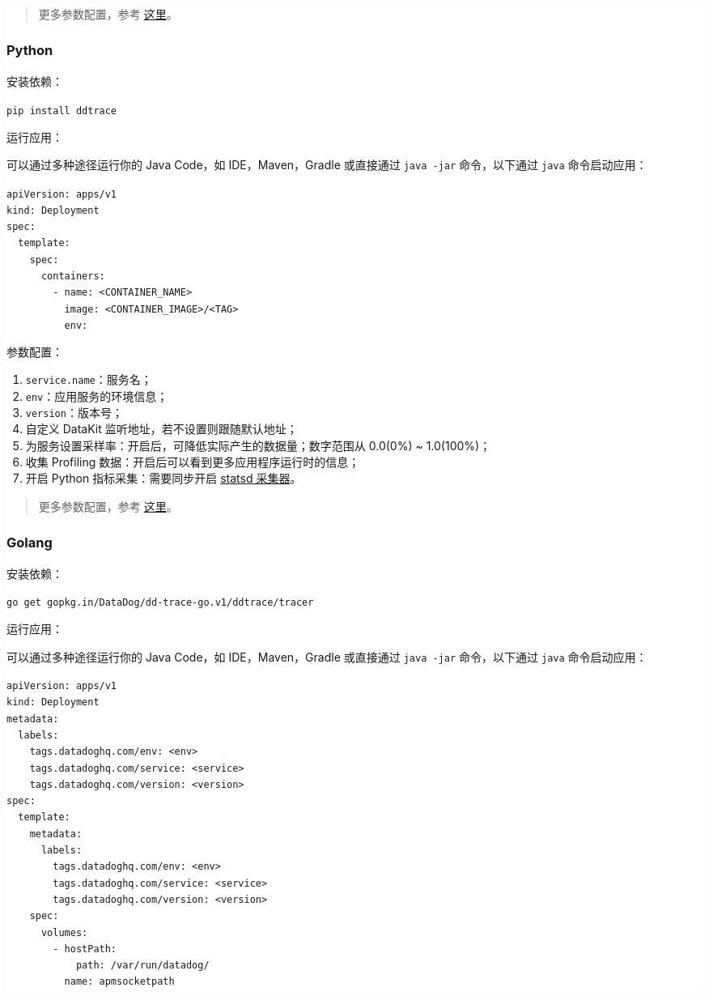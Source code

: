 > 更多参数配置，参考 [这里](../../../integrations/ddtrace-java.md#start-options)。

### Python

安装依赖：

```
pip install ddtrace
```

运行应用：

可以通过多种途径运行你的 Java Code，如 IDE，Maven，Gradle 或直接通过 `java -jar` 命令，以下通过 `java` 命令启动应用：

```
apiVersion: apps/v1
kind: Deployment
spec:
  template:
    spec:
      containers:
        - name: <CONTAINER_NAME>
          image: <CONTAINER_IMAGE>/<TAG>
          env: 
```

参数配置：

1. `service.name`：服务名；
2. `env`：应用服务的环境信息；
3. `version`：版本号；
4. 自定义 DataKit 监听地址，若不设置则跟随默认地址；
5. 为服务设置采样率：开启后，可降低实际产生的数据量；数字范围从 0.0(0%) ~ 1.0(100%)；
6. 收集 Profiling 数据：开启后可以看到更多应用程序运行时的信息；
7. 开启 Python 指标采集：需要同步开启 [statsd 采集器](../../../integrations/statsd.md)。

> 更多参数配置，参考 [这里](../../../integrations/ddtrace-java.md#start-options)。

### Golang

安装依赖：

```
go get gopkg.in/DataDog/dd-trace-go.v1/ddtrace/tracer
```

运行应用：

可以通过多种途径运行你的 Java Code，如 IDE，Maven，Gradle 或直接通过 `java -jar` 命令，以下通过 `java` 命令启动应用：

```
apiVersion: apps/v1
kind: Deployment
metadata:
  labels:
    tags.datadoghq.com/env: <env>
    tags.datadoghq.com/service: <service>
    tags.datadoghq.com/version: <version>
spec:
  template:
    metadata:
      labels:
        tags.datadoghq.com/env: <env>
        tags.datadoghq.com/service: <service>
        tags.datadoghq.com/version: <version>
    spec:
      volumes:
        - hostPath:
            path: /var/run/datadog/
          name: apmsocketpath
```